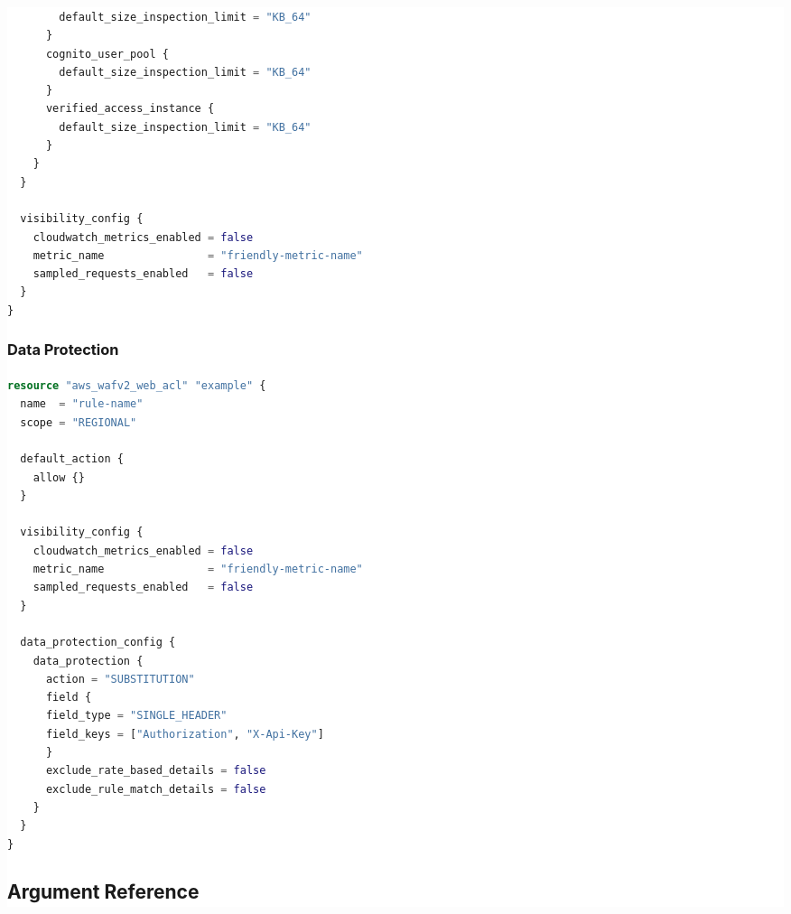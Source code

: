 ```terraform
        default_size_inspection_limit = "KB_64"
      }
      cognito_user_pool {
        default_size_inspection_limit = "KB_64"
      }
      verified_access_instance {
        default_size_inspection_limit = "KB_64"
      }
    }
  }

  visibility_config {
    cloudwatch_metrics_enabled = false
    metric_name                = "friendly-metric-name"
    sampled_requests_enabled   = false
  }
}
```

### Data Protection

```terraform
resource "aws_wafv2_web_acl" "example" {
  name  = "rule-name"
  scope = "REGIONAL"

  default_action {
    allow {}
  }

  visibility_config {
    cloudwatch_metrics_enabled = false
    metric_name                = "friendly-metric-name"
    sampled_requests_enabled   = false
  }

  data_protection_config {
    data_protection {
      action = "SUBSTITUTION"
      field {
      field_type = "SINGLE_HEADER"
      field_keys = ["Authorization", "X-Api-Key"]
      }
      exclude_rate_based_details = false
      exclude_rule_match_details = false
    }
  }
}
```

## Argument Reference
